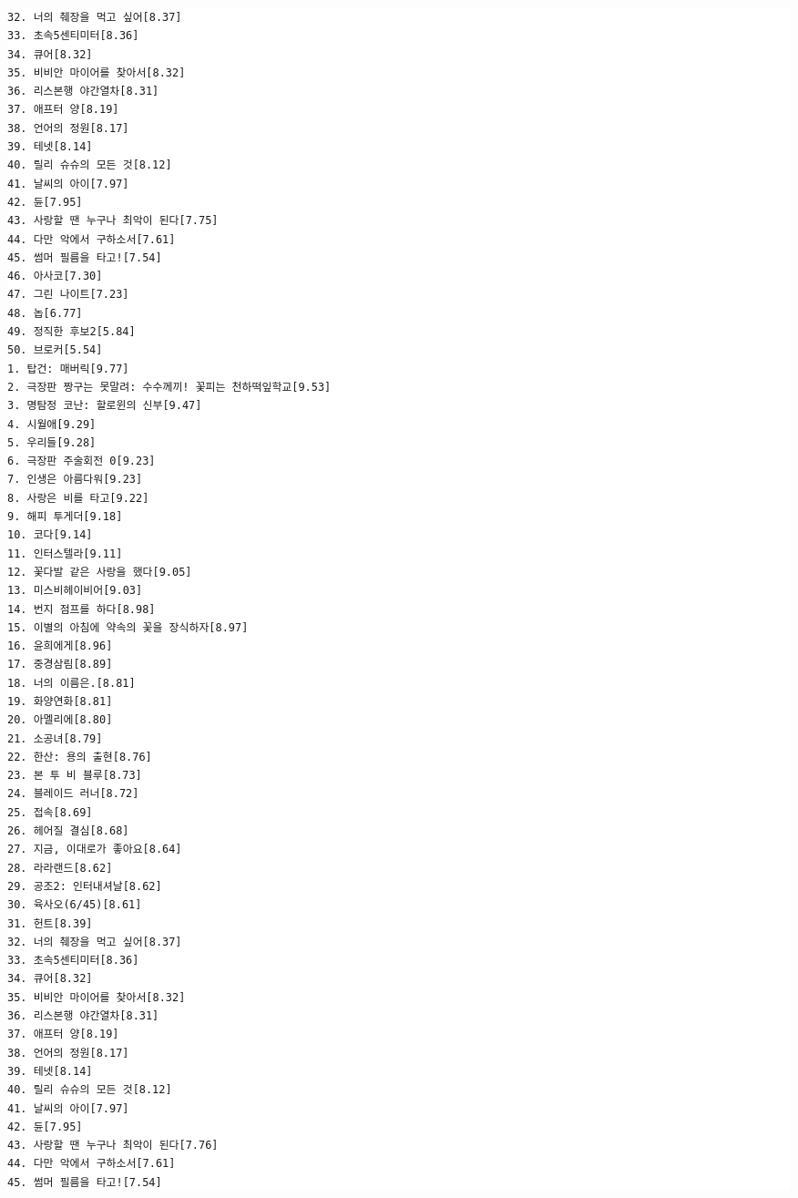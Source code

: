     32. 너의 췌장을 먹고 싶어[8.37]
    33. 초속5센티미터[8.36]
    34. 큐어[8.32]
    35. 비비안 마이어를 찾아서[8.32]
    36. 리스본행 야간열차[8.31]
    37. 애프터 양[8.19]
    38. 언어의 정원[8.17]
    39. 테넷[8.14]
    40. 릴리 슈슈의 모든 것[8.12]
    41. 날씨의 아이[7.97]
    42. 듄[7.95]
    43. 사랑할 땐 누구나 최악이 된다[7.75]
    44. 다만 악에서 구하소서[7.61]
    45. 썸머 필름을 타고![7.54]
    46. 아사코[7.30]
    47. 그린 나이트[7.23]
    48. 놉[6.77]
    49. 정직한 후보2[5.84]
    50. 브로커[5.54]
    1. 탑건: 매버릭[9.77]
    2. 극장판 짱구는 못말려: 수수께끼! 꽃피는 천하떡잎학교[9.53]
    3. 명탐정 코난: 할로윈의 신부[9.47]
    4. 시월애[9.29]
    5. 우리들[9.28]
    6. 극장판 주술회전 0[9.23]
    7. 인생은 아름다워[9.23]
    8. 사랑은 비를 타고[9.22]
    9. 해피 투게더[9.18]
    10. 코다[9.14]
    11. 인터스텔라[9.11]
    12. 꽃다발 같은 사랑을 했다[9.05]
    13. 미스비헤이비어[9.03]
    14. 번지 점프를 하다[8.98]
    15. 이별의 아침에 약속의 꽃을 장식하자[8.97]
    16. 윤희에게[8.96]
    17. 중경삼림[8.89]
    18. 너의 이름은.[8.81]
    19. 화양연화[8.81]
    20. 아멜리에[8.80]
    21. 소공녀[8.79]
    22. 한산: 용의 출현[8.76]
    23. 본 투 비 블루[8.73]
    24. 블레이드 러너[8.72]
    25. 접속[8.69]
    26. 헤어질 결심[8.68]
    27. 지금, 이대로가 좋아요[8.64]
    28. 라라랜드[8.62]
    29. 공조2: 인터내셔날[8.62]
    30. 육사오(6/45)[8.61]
    31. 헌트[8.39]
    32. 너의 췌장을 먹고 싶어[8.37]
    33. 초속5센티미터[8.36]
    34. 큐어[8.32]
    35. 비비안 마이어를 찾아서[8.32]
    36. 리스본행 야간열차[8.31]
    37. 애프터 양[8.19]
    38. 언어의 정원[8.17]
    39. 테넷[8.14]
    40. 릴리 슈슈의 모든 것[8.12]
    41. 날씨의 아이[7.97]
    42. 듄[7.95]
    43. 사랑할 땐 누구나 최악이 된다[7.76]
    44. 다만 악에서 구하소서[7.61]
    45. 썸머 필름을 타고![7.54]